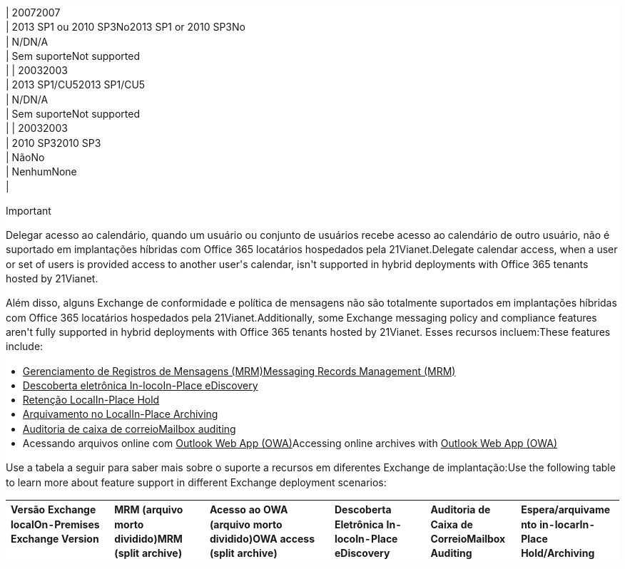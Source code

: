 | <span data-ttu-id="c3b90-272">2007</span><span class="sxs-lookup"><span data-stu-id="c3b90-272">2007</span></span>  <br/> | <span data-ttu-id="c3b90-273">2013 SP1 ou 2010 SP3No</span><span class="sxs-lookup"><span data-stu-id="c3b90-273">2013 SP1 or 2010 SP3No</span></span>  <br/> | <span data-ttu-id="c3b90-274">N/D</span><span class="sxs-lookup"><span data-stu-id="c3b90-274">N/A</span></span>  <br/> | <span data-ttu-id="c3b90-275">Sem suporte</span><span class="sxs-lookup"><span data-stu-id="c3b90-275">Not supported</span></span>  <br/> |
| <span data-ttu-id="c3b90-276">2003</span><span class="sxs-lookup"><span data-stu-id="c3b90-276">2003</span></span>  <br/> | <span data-ttu-id="c3b90-277">2013 SP1/CU5</span><span class="sxs-lookup"><span data-stu-id="c3b90-277">2013 SP1/CU5</span></span>  <br/> | <span data-ttu-id="c3b90-278">N/D</span><span class="sxs-lookup"><span data-stu-id="c3b90-278">N/A</span></span>  <br/> | <span data-ttu-id="c3b90-279">Sem suporte</span><span class="sxs-lookup"><span data-stu-id="c3b90-279">Not supported</span></span>  <br/> |
| <span data-ttu-id="c3b90-280">2003</span><span class="sxs-lookup"><span data-stu-id="c3b90-280">2003</span></span>  <br/> | <span data-ttu-id="c3b90-281">2010 SP3</span><span class="sxs-lookup"><span data-stu-id="c3b90-281">2010 SP3</span></span>  <br/> | <span data-ttu-id="c3b90-282">Não</span><span class="sxs-lookup"><span data-stu-id="c3b90-282">No</span></span>  <br/> | <span data-ttu-id="c3b90-283">Nenhum</span><span class="sxs-lookup"><span data-stu-id="c3b90-283">None</span></span>  <br/> |

   
> [!IMPORTANT]
>  <span data-ttu-id="c3b90-284">Delegar acesso ao calendário, quando um usuário ou conjunto de usuários recebe acesso ao calendário de outro usuário, não é suportado em implantações híbridas com Office 365 locatários hospedados pela 21Vianet.</span><span class="sxs-lookup"><span data-stu-id="c3b90-284">Delegate calendar access, when a user or set of users is provided access to another user's calendar, isn't supported in hybrid deployments with Office 365 tenants hosted by 21Vianet.</span></span> 
  
 <span data-ttu-id="c3b90-285">Além disso, alguns Exchange de conformidade e política de mensagens não são totalmente suportados em implantações híbridas com Office 365 locatários hospedados pela 21Vianet.</span><span class="sxs-lookup"><span data-stu-id="c3b90-285">Additionally, some Exchange messaging policy and compliance features aren't fully supported in hybrid deployments with Office 365 tenants hosted by 21Vianet.</span></span> <span data-ttu-id="c3b90-286">Esses recursos incluem:</span><span class="sxs-lookup"><span data-stu-id="c3b90-286">These features include:</span></span>

- [<span data-ttu-id="c3b90-287">Gerenciamento de Registros de Mensagens (MRM)</span><span class="sxs-lookup"><span data-stu-id="c3b90-287">Messaging Records Management (MRM)</span></span>](/exchange/security-and-compliance/messaging-records-management/messaging-records-management) 
- [<span data-ttu-id="c3b90-288">Descoberta eletrônica In-loco</span><span class="sxs-lookup"><span data-stu-id="c3b90-288">In-Place eDiscovery</span></span>](/exchange/security-and-compliance/in-place-ediscovery/in-place-ediscovery) 
- [<span data-ttu-id="c3b90-289">Retenção Local</span><span class="sxs-lookup"><span data-stu-id="c3b90-289">In-Place Hold</span></span>](/exchange/security-and-compliance/in-place-and-litigation-holds) 
- [<span data-ttu-id="c3b90-290">Arquivamento no Local</span><span class="sxs-lookup"><span data-stu-id="c3b90-290">In-Place Archiving</span></span>](/exchange/in-place-archiving-in-exchange-2013-exchange-2013-help)
- [<span data-ttu-id="c3b90-291">Auditoria de caixa de correio</span><span class="sxs-lookup"><span data-stu-id="c3b90-291">Mailbox auditing</span></span>](/exchange/security-and-compliance/exchange-auditing-reports/exchange-auditing-reports)
- <span data-ttu-id="c3b90-292">Acessando arquivos online com [Outlook Web App (OWA)](/exchange/clients-and-mobile-in-exchange-online/outlook-on-the-web/outlook-on-the-web)</span><span class="sxs-lookup"><span data-stu-id="c3b90-292">Accessing online archives with [Outlook Web App (OWA)](/exchange/clients-and-mobile-in-exchange-online/outlook-on-the-web/outlook-on-the-web)</span></span> 

<span data-ttu-id="c3b90-293">Use a tabela a seguir para saber mais sobre o suporte a recursos em diferentes Exchange de implantação:</span><span class="sxs-lookup"><span data-stu-id="c3b90-293">Use the following table to learn more about feature support in different Exchange deployment scenarios:</span></span> 

|<span data-ttu-id="c3b90-294">**Versão Exchange local**</span><span class="sxs-lookup"><span data-stu-id="c3b90-294">**On-Premises Exchange Version**</span></span>|<span data-ttu-id="c3b90-295">**MRM (arquivo morto dividido)**</span><span class="sxs-lookup"><span data-stu-id="c3b90-295">**MRM (split archive)**</span></span>|<span data-ttu-id="c3b90-296">**Acesso ao OWA (arquivo morto dividido)**</span><span class="sxs-lookup"><span data-stu-id="c3b90-296">**OWA access (split archive)**</span></span>|<span data-ttu-id="c3b90-297">**Descoberta Eletrônica In-loco**</span><span class="sxs-lookup"><span data-stu-id="c3b90-297">**In-Place eDiscovery**</span></span>|<span data-ttu-id="c3b90-298">**Auditoria de Caixa de Correio**</span><span class="sxs-lookup"><span data-stu-id="c3b90-298">**Mailbox Auditing**</span></span>|<span data-ttu-id="c3b90-299">**Espera/arquivamento in-locar**</span><span class="sxs-lookup"><span data-stu-id="c3b90-299">**In-Place Hold/Archiving**</span></span>|
|:-----|:-----|:-----|:-----|:-----|:-----|